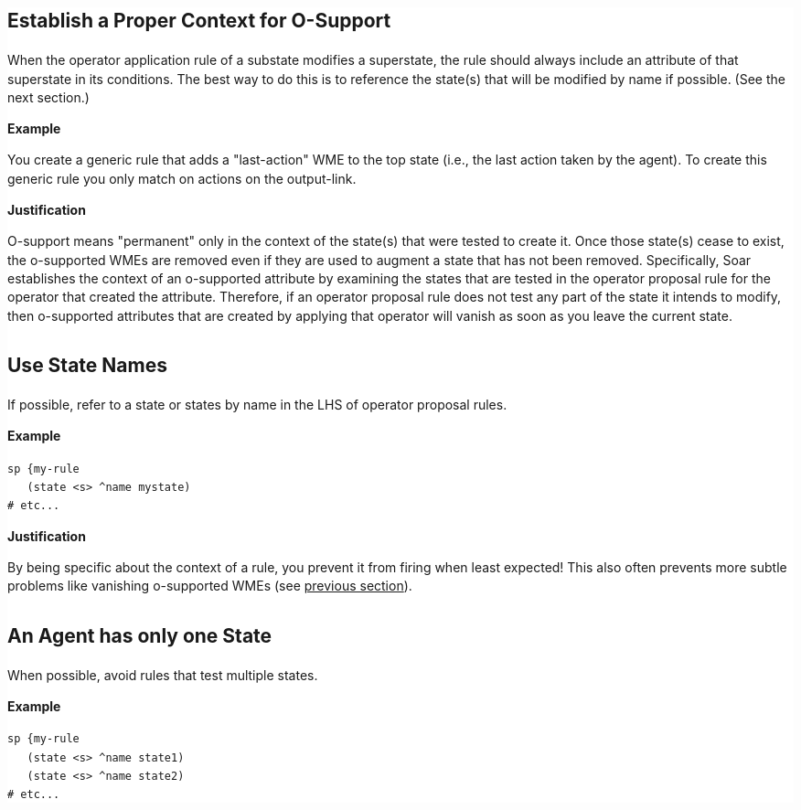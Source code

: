 ## Establish a Proper Context for O-Support

When the operator application rule of a substate modifies a superstate, the rule
should always include an attribute of that superstate in its conditions. The
best way to do this is to reference the state(s) that will be modified by name
if possible. (See the next section.)

**Example**

You create a generic rule that adds a "last-action" WME to the top
state (i.e., the last action taken by the agent). To create this generic rule
you only match on actions on the output-link.

**Justification**

O-support means "permanent" only in the context of the state(s)
that were tested to create it. Once those state(s) cease to exist, the
o-supported WMEs are removed even if they are used to augment a state that has
not been removed. Specifically, Soar establishes the context of an o-supported
attribute by examining the states that are tested in the operator proposal rule
for the operator that created the attribute. Therefore, if an operator proposal
rule does not test any part of the state it intends to modify, then o-supported
attributes that are created by applying that operator will vanish as soon as you
leave the current state.

## Use State Names

If possible, refer to a state or states by name in the LHS of operator proposal rules.

**Example**

```Soar
sp {my-rule
   (state <s> ^name mystate)
# etc...
```

**Justification**

By being specific about the context of a rule, you prevent it from firing when
least expected! This also often prevents more subtle problems like vanishing
o-supported WMEs (see
[previous section](#establish-a-proper-context-for-o-support)).

## An Agent has only one State

When possible, avoid rules that test multiple states.

**Example**

```Soar
sp {my-rule
   (state <s> ^name state1)
   (state <s> ^name state2)
# etc...
```
